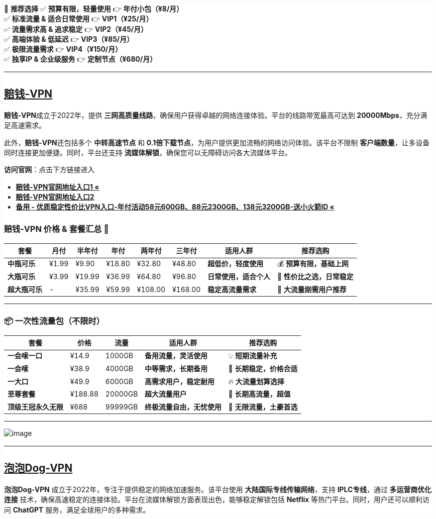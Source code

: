 
 🎯 **推荐选择**
✅ **预算有限，轻量使用** 👉 **年付小包（¥8/月）**  
✅ **标准流量 & 适合日常使用** 👉 **VIP1（¥25/月）**  
✅ **流量需求高 & 追求稳定** 👉 **VIP2（¥45/月）**  
✅ **高端体验 & 低延迟** 👉 **VIP3（¥85/月）**  
✅ **极限流量需求** 👉 **VIP4（¥150/月）**  
✅ **独享IP & 企业级服务** 👉 **定制节点（¥680/月）**  

---
## [赔钱-VPN](https://github.com/jichangdaohangzhan/peiqian)
**赔钱-VPN**成立于2022年，提供 **三网高质量线路**，确保用户获得卓越的网络连接体验。平台的线路带宽最高可达到 **20000Mbps**，充分满足高速需求。

此外，**赔钱-VPN**还包括多个 **中转高速节点** 和 **0.1倍下载节点**，为用户提供更加流畅的网络访问体验。该平台不限制 **客户端数量**，让多设备同时连接更加便捷。同时，平台还支持 **流媒体解锁**，确保您可以无障碍访问各大流媒体平台。

**访问官网**：点击下方链接进入

- [ **赔钱-VPN官网地址入口1 «**](https://xn--mes358aby2apfg.com/#/register?code=ZmxIAPtC)
- [ **赔钱-VPN官网地址入口2**](https://xn--cp3a08l.com/#/register?code=ZmxIAPtC)
- [**备用 - 优质稳定性价比VPN入口-年付活动58元600GB、88元2300GB、138元3200GB-送小火箭ID «**](https://gg.silos.top/lepl/M8FjFQjHbW)


### **赔钱-VPN 价格 & 套餐汇总 🍹**  

| **套餐** | **月付** | **半年付** | **年付** | **两年付** | **三年付** | **适用人群** | **推荐选购** |
|---------|--------|--------|--------|--------|--------|-------------|-------------|
| **中瓶可乐** | ¥1.99 | ¥9.90 | ¥18.80 | ¥32.80 | ¥48.80 | **超低价，轻度使用** | 💰 **预算有限，基础上网** |
| **大瓶可乐** | ¥3.99 | ¥19.99 | ¥36.99 | ¥64.80 | ¥96.80 | **日常使用，适合个人** | 🌟 **性价比之选，日常稳定** |
| **超大瓶可乐** | - | ¥35.99 | ¥59.99 | ¥108.00 | ¥168.00 | **稳定高流量需求** | 🚀 **大流量刚需用户推荐** |

---

### **📦 一次性流量包（不限时）**
| **套餐** | **价格** | **流量** | **适用人群** | **推荐选购** |
|---------|--------|--------|-------------|-------------|
| **一会嗦一口** | ¥14.9 | 1000GB | **备用流量，灵活使用** | 💡 **短期流量补充** |
| **一会嗦** | ¥38.9 | 4000GB | **中等需求，长期备用** | 📌 **长期稳定，价格合适** |
| **一大口** | ¥49.9 | 6000GB | **高需求用户，稳定耐用** | 🔥 **大流量划算选择** |
| **至尊套餐** | ¥188.88 | 20000GB | **超大流量用户** | 🎯 **长期高流量，超值** |
| **顶级王冠永久无限** | ¥688 | 99999GB | **终极流量自由，无忧使用** | 👑 **无限流量，土豪首选** |
---
![image](https://github.com/user-attachments/assets/6b3b5cf7-a4fb-454d-b2fe-1ef578f00439)


---
## [泡泡Dog-VPN](https://github.com/jichangdaohangzhan/paopaodog)
**泡泡Dog-VPN** 成立于2022年，专注于提供稳定的网络加速服务。该平台使用 **大陆国际专线传输网络**，支持 **IPLC专线**，通过 **多运营商优化连接** 技术，确保高速稳定的连接体验。平台在流媒体解锁方面表现出色，能够稳定解锁包括 **Netflix** 等热门平台。同时，用户还可以顺利访问 **ChatGPT** 服务，满足全球用户的多种需求。
